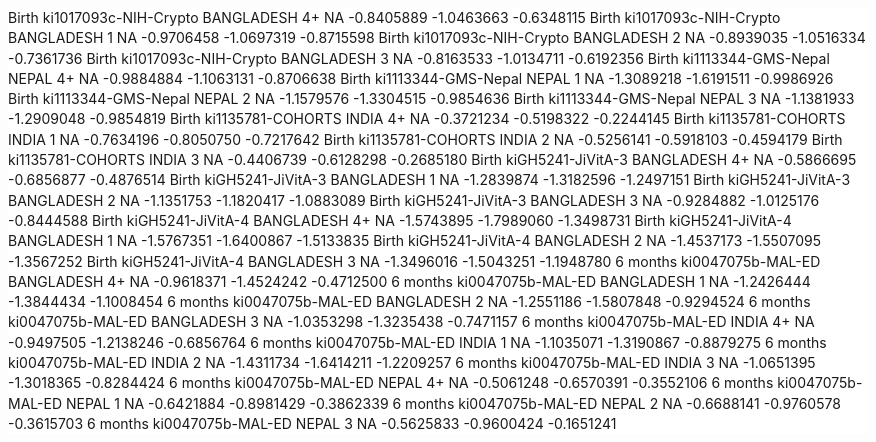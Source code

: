 Birth       ki1017093c-NIH-Crypto      BANGLADESH                     4+                   NA                -0.8405889   -1.0463663   -0.6348115
Birth       ki1017093c-NIH-Crypto      BANGLADESH                     1                    NA                -0.9706458   -1.0697319   -0.8715598
Birth       ki1017093c-NIH-Crypto      BANGLADESH                     2                    NA                -0.8939035   -1.0516334   -0.7361736
Birth       ki1017093c-NIH-Crypto      BANGLADESH                     3                    NA                -0.8163533   -1.0134711   -0.6192356
Birth       ki1113344-GMS-Nepal        NEPAL                          4+                   NA                -0.9884884   -1.1063131   -0.8706638
Birth       ki1113344-GMS-Nepal        NEPAL                          1                    NA                -1.3089218   -1.6191511   -0.9986926
Birth       ki1113344-GMS-Nepal        NEPAL                          2                    NA                -1.1579576   -1.3304515   -0.9854636
Birth       ki1113344-GMS-Nepal        NEPAL                          3                    NA                -1.1381933   -1.2909048   -0.9854819
Birth       ki1135781-COHORTS          INDIA                          4+                   NA                -0.3721234   -0.5198322   -0.2244145
Birth       ki1135781-COHORTS          INDIA                          1                    NA                -0.7634196   -0.8050750   -0.7217642
Birth       ki1135781-COHORTS          INDIA                          2                    NA                -0.5256141   -0.5918103   -0.4594179
Birth       ki1135781-COHORTS          INDIA                          3                    NA                -0.4406739   -0.6128298   -0.2685180
Birth       kiGH5241-JiVitA-3          BANGLADESH                     4+                   NA                -0.5866695   -0.6856877   -0.4876514
Birth       kiGH5241-JiVitA-3          BANGLADESH                     1                    NA                -1.2839874   -1.3182596   -1.2497151
Birth       kiGH5241-JiVitA-3          BANGLADESH                     2                    NA                -1.1351753   -1.1820417   -1.0883089
Birth       kiGH5241-JiVitA-3          BANGLADESH                     3                    NA                -0.9284882   -1.0125176   -0.8444588
Birth       kiGH5241-JiVitA-4          BANGLADESH                     4+                   NA                -1.5743895   -1.7989060   -1.3498731
Birth       kiGH5241-JiVitA-4          BANGLADESH                     1                    NA                -1.5767351   -1.6400867   -1.5133835
Birth       kiGH5241-JiVitA-4          BANGLADESH                     2                    NA                -1.4537173   -1.5507095   -1.3567252
Birth       kiGH5241-JiVitA-4          BANGLADESH                     3                    NA                -1.3496016   -1.5043251   -1.1948780
6 months    ki0047075b-MAL-ED          BANGLADESH                     4+                   NA                -0.9618371   -1.4524242   -0.4712500
6 months    ki0047075b-MAL-ED          BANGLADESH                     1                    NA                -1.2426444   -1.3844434   -1.1008454
6 months    ki0047075b-MAL-ED          BANGLADESH                     2                    NA                -1.2551186   -1.5807848   -0.9294524
6 months    ki0047075b-MAL-ED          BANGLADESH                     3                    NA                -1.0353298   -1.3235438   -0.7471157
6 months    ki0047075b-MAL-ED          INDIA                          4+                   NA                -0.9497505   -1.2138246   -0.6856764
6 months    ki0047075b-MAL-ED          INDIA                          1                    NA                -1.1035071   -1.3190867   -0.8879275
6 months    ki0047075b-MAL-ED          INDIA                          2                    NA                -1.4311734   -1.6414211   -1.2209257
6 months    ki0047075b-MAL-ED          INDIA                          3                    NA                -1.0651395   -1.3018365   -0.8284424
6 months    ki0047075b-MAL-ED          NEPAL                          4+                   NA                -0.5061248   -0.6570391   -0.3552106
6 months    ki0047075b-MAL-ED          NEPAL                          1                    NA                -0.6421884   -0.8981429   -0.3862339
6 months    ki0047075b-MAL-ED          NEPAL                          2                    NA                -0.6688141   -0.9760578   -0.3615703
6 months    ki0047075b-MAL-ED          NEPAL                          3                    NA                -0.5625833   -0.9600424   -0.1651241